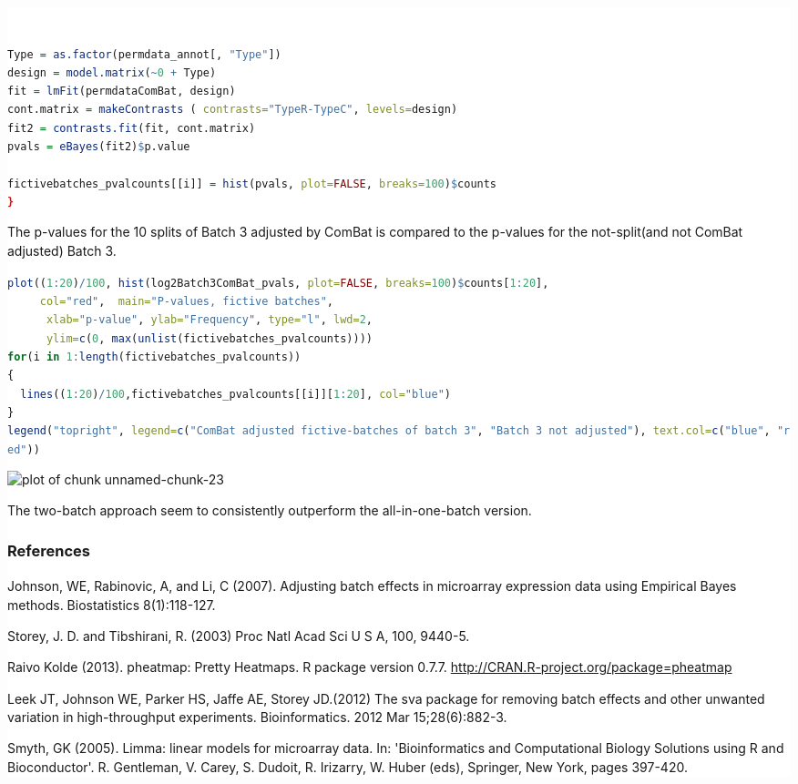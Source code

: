 ```r


Type = as.factor(permdata_annot[, "Type"])
design = model.matrix(~0 + Type)
fit = lmFit(permdataComBat, design)
cont.matrix = makeContrasts ( contrasts="TypeR-TypeC", levels=design)  
fit2 = contrasts.fit(fit, cont.matrix)
pvals = eBayes(fit2)$p.value

fictivebatches_pvalcounts[[i]] = hist(pvals, plot=FALSE, breaks=100)$counts
}
```



The p-values for the 10 splits of Batch 3 adjusted by ComBat is compared to the p-values for the not-split(and not ComBat adjusted) Batch 3.

```r
plot((1:20)/100, hist(log2Batch3ComBat_pvals, plot=FALSE, breaks=100)$counts[1:20],
     col="red",  main="P-values, fictive batches", 
      xlab="p-value", ylab="Frequency", type="l", lwd=2, 
      ylim=c(0, max(unlist(fictivebatches_pvalcounts))))
for(i in 1:length(fictivebatches_pvalcounts))
{
  lines((1:20)/100,fictivebatches_pvalcounts[[i]][1:20], col="blue")
}
legend("topright", legend=c("ComBat adjusted fictive-batches of batch 3", "Batch 3 not adjusted"), text.col=c("blue", "red"))
```

![plot of chunk unnamed-chunk-23](figure/unnamed-chunk-23.svg) 

The two-batch approach seem to consistently outperform the all-in-one-batch version. 




### References


Johnson, WE, Rabinovic, A, and Li, C (2007). Adjusting batch effects in microarray expression data using Empirical Bayes methods. Biostatistics 8(1):118-127.

Storey, J. D. and Tibshirani, R. (2003) Proc Natl Acad Sci U S A, 100, 9440-5.

Raivo Kolde (2013). pheatmap: Pretty Heatmaps. R package version 0.7.7. http://CRAN.R-project.org/package=pheatmap

Leek JT, Johnson WE, Parker HS, Jaffe AE, Storey JD.(2012) The sva package for removing batch effects and other unwanted variation in high-throughput experiments. Bioinformatics. 2012 Mar 15;28(6):882-3.

Smyth, GK (2005). Limma: linear models for microarray data. In: 'Bioinformatics and Computational Biology Solutions
  using R and Bioconductor'. R. Gentleman, V. Carey, S. Dudoit, R. Irizarry, W. Huber (eds), Springer, New York, pages
  397-420.
  